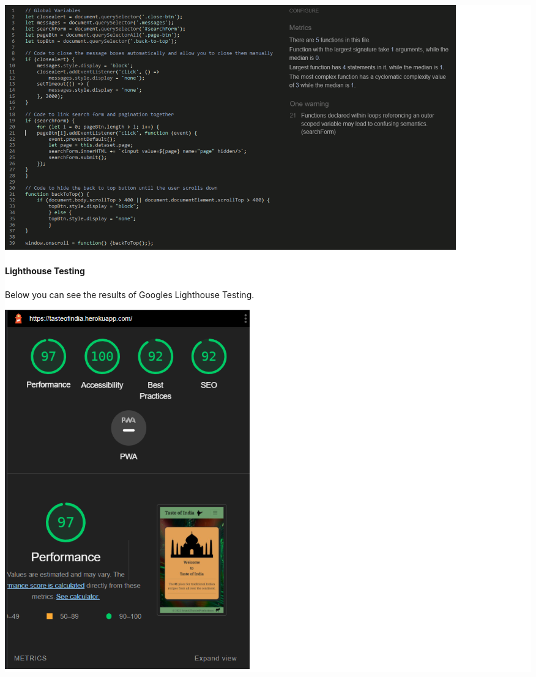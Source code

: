 ![JS Validation](./docs/jshint.png)


#### Lighthouse Testing
Below you can see the results of Googles Lighthouse Testing.

![Lighthouse Testing](./docs/lighthouse-testing.png)
